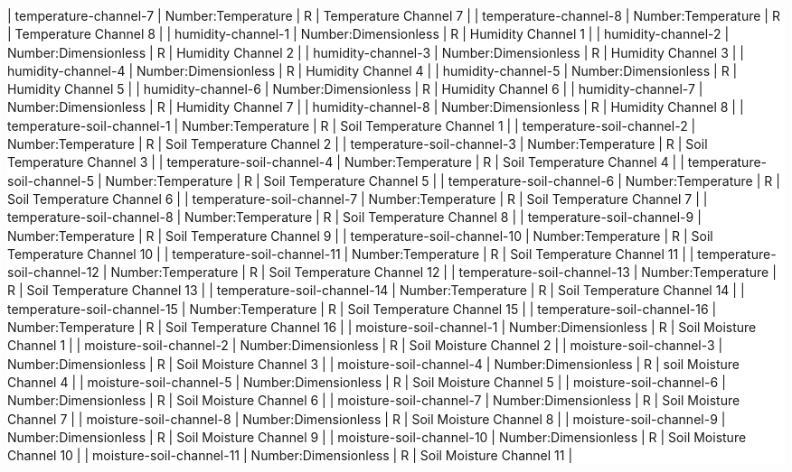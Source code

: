 | temperature-channel-7                 | Number:Temperature            | R          | Temperature Channel 7                          |
| temperature-channel-8                 | Number:Temperature            | R          | Temperature Channel 8                          |
| humidity-channel-1                    | Number:Dimensionless          | R          | Humidity Channel 1                             |
| humidity-channel-2                    | Number:Dimensionless          | R          | Humidity Channel 2                             |
| humidity-channel-3                    | Number:Dimensionless          | R          | Humidity Channel 3                             |
| humidity-channel-4                    | Number:Dimensionless          | R          | Humidity Channel 4                             |
| humidity-channel-5                    | Number:Dimensionless          | R          | Humidity Channel 5                             |
| humidity-channel-6                    | Number:Dimensionless          | R          | Humidity Channel 6                             |
| humidity-channel-7                    | Number:Dimensionless          | R          | Humidity Channel 7                             |
| humidity-channel-8                    | Number:Dimensionless          | R          | Humidity Channel 8                             |
| temperature-soil-channel-1            | Number:Temperature            | R          | Soil Temperature Channel 1                     |
| temperature-soil-channel-2            | Number:Temperature            | R          | Soil Temperature Channel 2                     |
| temperature-soil-channel-3            | Number:Temperature            | R          | Soil Temperature Channel 3                     |
| temperature-soil-channel-4            | Number:Temperature            | R          | Soil Temperature Channel 4                     |
| temperature-soil-channel-5            | Number:Temperature            | R          | Soil Temperature Channel 5                     |
| temperature-soil-channel-6            | Number:Temperature            | R          | Soil Temperature Channel 6                     |
| temperature-soil-channel-7            | Number:Temperature            | R          | Soil Temperature Channel 7                     |
| temperature-soil-channel-8            | Number:Temperature            | R          | Soil Temperature Channel 8                     |
| temperature-soil-channel-9            | Number:Temperature            | R          | Soil Temperature Channel 9                     |
| temperature-soil-channel-10           | Number:Temperature            | R          | Soil Temperature Channel 10                    |
| temperature-soil-channel-11           | Number:Temperature            | R          | Soil Temperature Channel 11                    |
| temperature-soil-channel-12           | Number:Temperature            | R          | Soil Temperature Channel 12                    |
| temperature-soil-channel-13           | Number:Temperature            | R          | Soil Temperature Channel 13                    |
| temperature-soil-channel-14           | Number:Temperature            | R          | Soil Temperature Channel 14                    |
| temperature-soil-channel-15           | Number:Temperature            | R          | Soil Temperature Channel 15                    |
| temperature-soil-channel-16           | Number:Temperature            | R          | Soil Temperature Channel 16                    |
| moisture-soil-channel-1               | Number:Dimensionless          | R          | Soil Moisture Channel 1                        |
| moisture-soil-channel-2               | Number:Dimensionless          | R          | Soil Moisture Channel 2                        |
| moisture-soil-channel-3               | Number:Dimensionless          | R          | Soil Moisture Channel 3                        |
| moisture-soil-channel-4               | Number:Dimensionless          | R          | soil Moisture Channel 4                        |
| moisture-soil-channel-5               | Number:Dimensionless          | R          | Soil Moisture Channel 5                        |
| moisture-soil-channel-6               | Number:Dimensionless          | R          | Soil Moisture Channel 6                        |
| moisture-soil-channel-7               | Number:Dimensionless          | R          | Soil Moisture Channel 7                        |
| moisture-soil-channel-8               | Number:Dimensionless          | R          | Soil Moisture Channel 8                        |
| moisture-soil-channel-9               | Number:Dimensionless          | R          | Soil Moisture Channel 9                        |
| moisture-soil-channel-10              | Number:Dimensionless          | R          | Soil Moisture Channel 10                       |
| moisture-soil-channel-11              | Number:Dimensionless          | R          | Soil Moisture Channel 11                       |